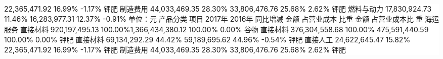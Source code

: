 22,365,471.92
16.99%
-1.17%
钾肥
制造费用
44,033,469.35
28.30%
33,806,476.76
25.68%
2.62%
钾肥
燃料与动力
17,830,924.73
11.46%
16,283,977.31
12.37%
-0.91%
单位：元
产品分类
项目
2017年
2016年
同比增减
金额
占营业成本
比重
金额
占营业成本比
重
海运服务
直接材料
920,197,495.13
100.00%1,366,434,380.12
100.00%
0.00%
谷物
直接材料
376,304,558.68
100.00%
475,591,440.59
100.00%
0.00%
钾肥
直接材料
69,134,292.29
44.42%
59,189,695.62
44.96%
-0.54%
钾肥
直接人工
24,622,645.47
15.82%
22,365,471.92
16.99%
-1.17%
钾肥
制造费用
44,033,469.35
28.30%
33,806,476.76
25.68%
2.62%
钾肥